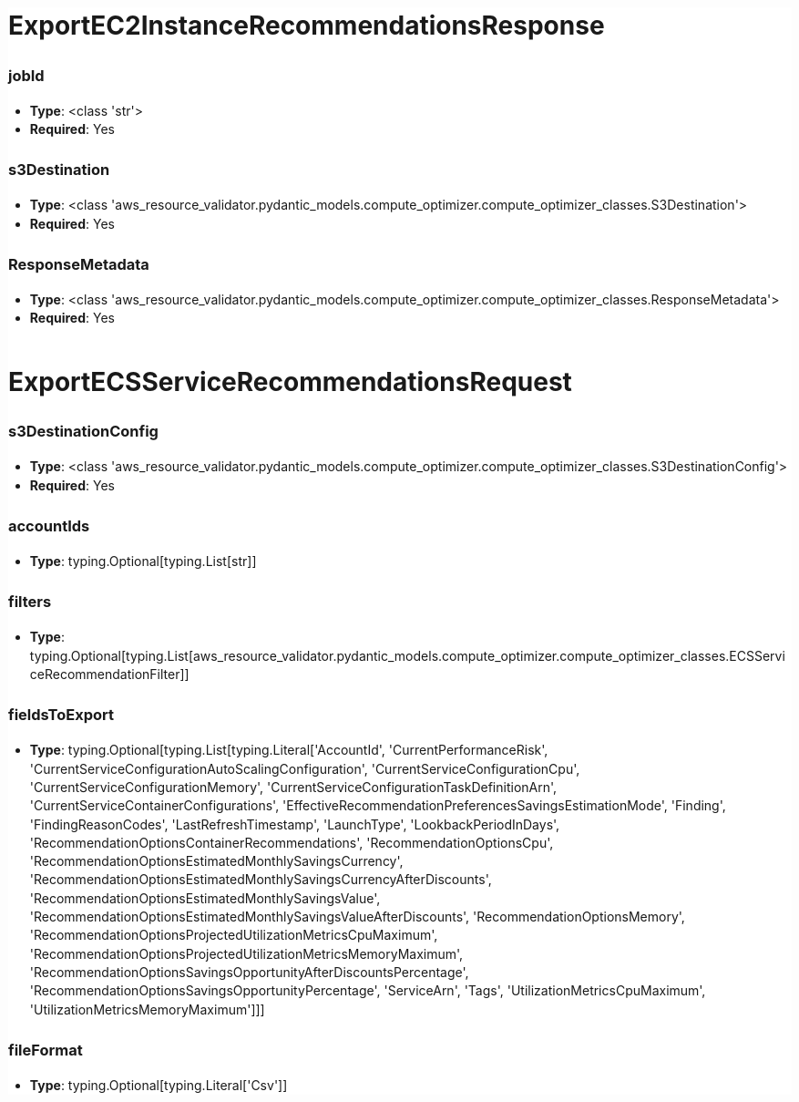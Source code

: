 
# ExportEC2InstanceRecommendationsResponse

### jobId
- **Type**: <class 'str'>
- **Required**: Yes

### s3Destination
- **Type**: <class 'aws_resource_validator.pydantic_models.compute_optimizer.compute_optimizer_classes.S3Destination'>
- **Required**: Yes

### ResponseMetadata
- **Type**: <class 'aws_resource_validator.pydantic_models.compute_optimizer.compute_optimizer_classes.ResponseMetadata'>
- **Required**: Yes


# ExportECSServiceRecommendationsRequest

### s3DestinationConfig
- **Type**: <class 'aws_resource_validator.pydantic_models.compute_optimizer.compute_optimizer_classes.S3DestinationConfig'>
- **Required**: Yes

### accountIds
- **Type**: typing.Optional[typing.List[str]]

### filters
- **Type**: typing.Optional[typing.List[aws_resource_validator.pydantic_models.compute_optimizer.compute_optimizer_classes.ECSServiceRecommendationFilter]]

### fieldsToExport
- **Type**: typing.Optional[typing.List[typing.Literal['AccountId', 'CurrentPerformanceRisk', 'CurrentServiceConfigurationAutoScalingConfiguration', 'CurrentServiceConfigurationCpu', 'CurrentServiceConfigurationMemory', 'CurrentServiceConfigurationTaskDefinitionArn', 'CurrentServiceContainerConfigurations', 'EffectiveRecommendationPreferencesSavingsEstimationMode', 'Finding', 'FindingReasonCodes', 'LastRefreshTimestamp', 'LaunchType', 'LookbackPeriodInDays', 'RecommendationOptionsContainerRecommendations', 'RecommendationOptionsCpu', 'RecommendationOptionsEstimatedMonthlySavingsCurrency', 'RecommendationOptionsEstimatedMonthlySavingsCurrencyAfterDiscounts', 'RecommendationOptionsEstimatedMonthlySavingsValue', 'RecommendationOptionsEstimatedMonthlySavingsValueAfterDiscounts', 'RecommendationOptionsMemory', 'RecommendationOptionsProjectedUtilizationMetricsCpuMaximum', 'RecommendationOptionsProjectedUtilizationMetricsMemoryMaximum', 'RecommendationOptionsSavingsOpportunityAfterDiscountsPercentage', 'RecommendationOptionsSavingsOpportunityPercentage', 'ServiceArn', 'Tags', 'UtilizationMetricsCpuMaximum', 'UtilizationMetricsMemoryMaximum']]]

### fileFormat
- **Type**: typing.Optional[typing.Literal['Csv']]
